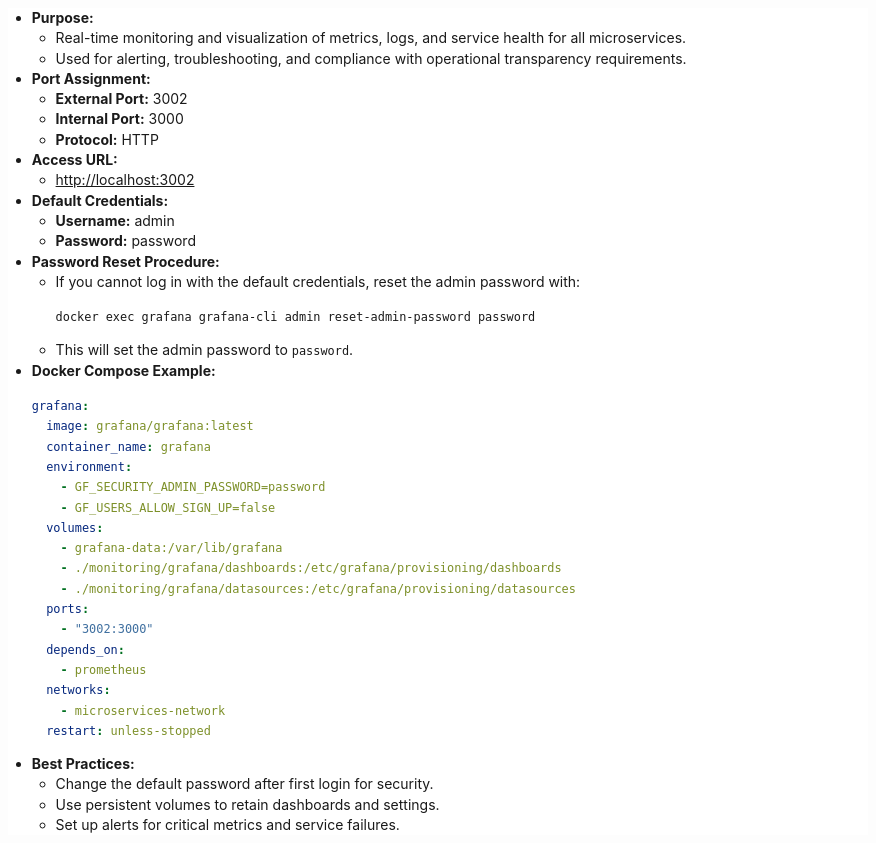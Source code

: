 - **Purpose:**
  - Real-time monitoring and visualization of metrics, logs, and service health for all microservices.
  - Used for alerting, troubleshooting, and compliance with operational transparency requirements.
- **Port Assignment:**
  - **External Port:** 3002
  - **Internal Port:** 3000
  - **Protocol:** HTTP
- **Access URL:**
  - [http://localhost:3002](http://localhost:3002)
- **Default Credentials:**
  - **Username:** admin
  - **Password:** password
- **Password Reset Procedure:**
  - If you cannot log in with the default credentials, reset the admin password with:
    ```bash
    docker exec grafana grafana-cli admin reset-admin-password password
    ```
  - This will set the admin password to `password`.
- **Docker Compose Example:**
  ```yaml
  grafana:
    image: grafana/grafana:latest
    container_name: grafana
    environment:
      - GF_SECURITY_ADMIN_PASSWORD=password
      - GF_USERS_ALLOW_SIGN_UP=false
    volumes:
      - grafana-data:/var/lib/grafana
      - ./monitoring/grafana/dashboards:/etc/grafana/provisioning/dashboards
      - ./monitoring/grafana/datasources:/etc/grafana/provisioning/datasources
    ports:
      - "3002:3000"
    depends_on:
      - prometheus
    networks:
      - microservices-network
    restart: unless-stopped
  ```
- **Best Practices:**
  - Change the default password after first login for security.
  - Use persistent volumes to retain dashboards and settings.
  - Set up alerts for critical metrics and service failures. 